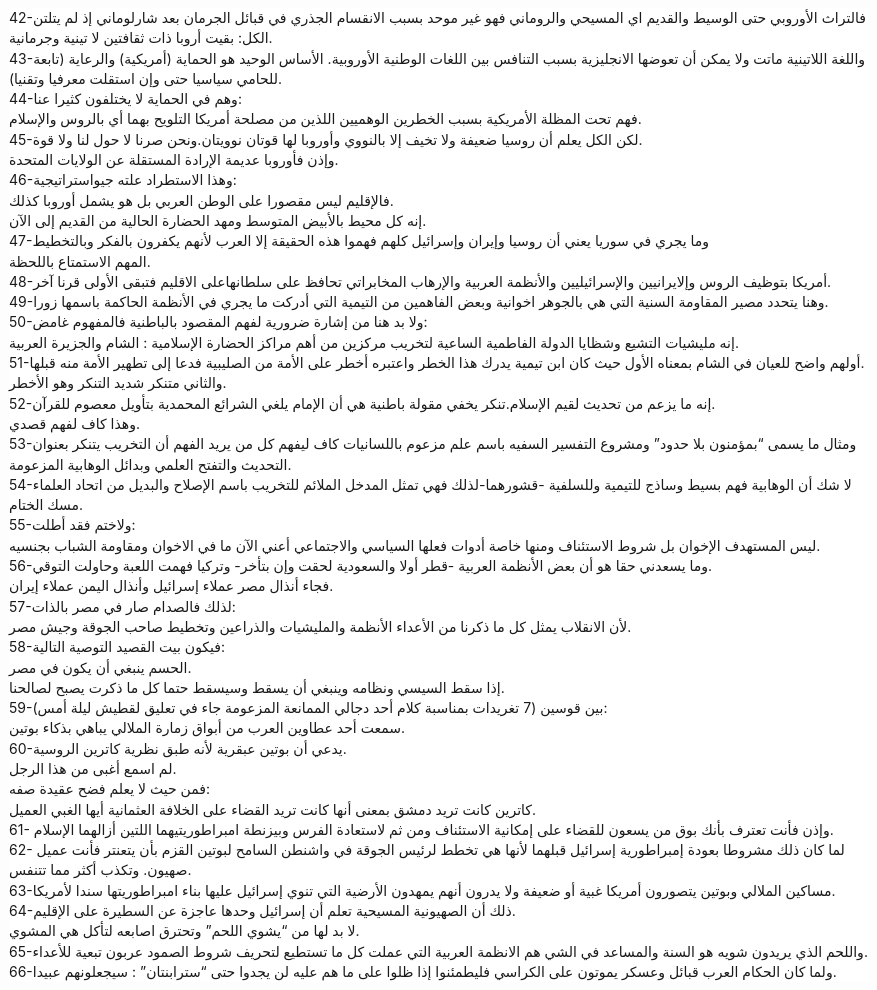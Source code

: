 42-فالتراث الأوروبي حتى الوسيط والقديم اي المسيحي والروماني فهو غير موحد بسبب الانقسام الجذري في قبائل الجرمان بعد شارلوماني إذ لم يتلتن الكل: بقيت أروبا ذات ثقافتين لا تينية وجرمانية.  
43-واللغة اللاتينية ماتت ولا يمكن أن تعوضها الانجليزية بسبب التنافس بين اللغات الوطنية الأوروبية. الأساس الوحيد هو الحماية (أمريكية) والرعاية (تابعة للحامي سياسيا حتى وإن استقلت معرفيا وتقنيا).  
44-وهم في الحماية لا يختلفون كثيرا عنا:  
فهم تحت المظلة الأمريكية بسبب الخطرين الوهميين اللذين من مصلحة أمريكا التلويح بهما أي بالروس والإسلام.  
45-لكن الكل يعلم أن روسيا ضعيفة ولا تخيف إلا بالنووي وأوروبا لها قوتان نوويتان.ونحن صرنا لا حول لنا ولا قوة.  
وإذن فأوروبا عديمة الإرادة المستقلة عن الولايات المتحدة.  
46-وهذا الاستطراد علته جيواستراتيجية:  
فالإقليم ليس مقصورا على الوطن العربي بل هو يشمل أوروبا كذلك.  
إنه كل محيط بالأبيض المتوسط ومهد الحضارة الحالية من القديم إلى الآن.  
47-وما يجري في سوريا يعني أن روسيا وإيران وإسرائيل كلهم فهموا هذه الحقيقة إلا العرب لأنهم يكفرون بالفكر وبالتخطيط  
المهم الاستمتاع باللحظة.  
48-أمريكا بتوظيف الروس وإلايرانيين والإسرائيليين والأنظمة العربية والإرهاب المخابراتي تحافظ على سلطانهاعلى الاقليم فتبقى الأولى قرنا آخر.  
49-وهنا يتحدد مصير المقاومة السنية التي هي بالجوهر اخوانية وبعض الفاهمين من التيمية التي أدركت ما يجري في الأنظمة الحاكمة باسمها زورا.  
50-ولا بد هنا من إشارة ضرورية لفهم المقصود بالباطنية فالمفهوم غامض:  
إنه مليشيات التشيع وشظايا الدولة الفاطمية الساعية لتخريب مركزين من أهم مراكز الحضارة الإسلامية : الشام والجزيرة العربية.  
51-أولهم واضح للعيان في الشام بمعناه الأول حيث كان ابن تيمية يدرك هذا الخطر واعتبره أخطر على الأمة من الصليبية فدعا إلى تطهير الأمة منه قبلها.  
والثاني متنكر شديد التنكر وهو الأخطر.  
52-إنه ما يزعم من تحديث لقيم الإسلام.تنكر يخفي مقولة باطنية هي أن الإمام يلغي الشرائع المحمدية بتأويل معصوم للقرآن.  
وهذا كاف لفهم قصدي.  
53-ومثال ما يسمى “بمؤمنون بلا حدود” ومشروع التفسير السفيه باسم علم مزعوم باللسانيات كاف ليفهم كل من يريد الفهم أن التخريب يتنكر بعنوان التحديث والتفتح العلمي وبدائل الوهابية المزعومة.  
54-لا شك أن الوهابية فهم بسيط وساذج للتيمية وللسلفية -قشورهما-لذلك فهي تمثل المدخل الملائم للتخريب باسم الإصلاح والبديل من اتحاد العلماء  
مسك الختام.  
55-ولاختم فقد أطلت:  
ليس المستهدف الإخوان بل شروط الاستئناف ومنها خاصة أدوات فعلها السياسي والاجتماعي أعني الآن ما في الاخوان ومقاومة الشباب بجنسيه.  
56-وما يسعدني حقا هو أن بعض الأنظمة العربية -قطر أولا والسعودية لحقت وإن بتأخر- وتركيا فهمت اللعبة وحاولت التوقي.  
فجاء أنذال مصر عملاء إسرائيل وأنذال اليمن عملاء إيران.  
57-لذلك فالصدام صار في مصر بالذات:  
لأن الانقلاب يمثل كل ما ذكرنا من الأعداء الأنظمة والمليشيات والذراعين وتخطيط صاحب الجوقة وجيش مصر.  
58-فيكون بيت القصيد التوصية التالية:  
الحسم ينبغي أن يكون في مصر.  
إذا سقط السيسي ونظامه وينبغي أن يسقط وسيسقط حتما كل ما ذكرت يصبح لصالحنا.  
59-بين قوسين (7 تغريدات بمناسبة كلام أحد دجالي الممانعة المزعومة جاء في تعليق لقطيش ليلة أمس):  
سمعت أحد عطاوين العرب من أبواق زمارة الملالي يباهي بذكاء بوتين.  
60-يدعي أن بوتين عبقرية لأنه طبق نظرية كاترين الروسية.  
لم اسمع أغبى من هذا الرجل.  
فمن حيث لا يعلم فضح عقيدة صفه:  
كاترين كانت تريد دمشق بمعنى أنها كانت تريد القضاء على الخلافة العثمانية أيها الغبي العميل.  
61- وإذن فأنت تعترف بأنك بوق من يسعون للقضاء على إمكانية الاستئناف ومن ثم لاستعادة الفرس وبيزنطة امبراطوريتيهما اللتين أزالهما الإسلام.  
62- لما كان ذلك مشروطا بعودة إمبراطورية إسرائيل قبلهما لأنها هي تخطط لرئيس الجوقة في واشنطن السامح لبوتين القزم بأن يتعنتر فأنت عميل صهيون. وتكذب أكثر مما تتنفس.  
63-مساكين الملالي وبوتين يتصورون أمريكا غبية أو ضعيفة ولا يدرون أنهم يمهدون الأرضية التي تنوي إسرائيل عليها بناء امبراطوريتها سندا لأمريكا.  
64-ذلك أن الصهيونية المسيحية تعلم أن إسرائيل وحدها عاجزة عن السطيرة على الإقليم.  
لا بد لها من “يشوي اللحم” وتحترق اصابعه لتأكل هي المشوي.  
65-واللحم الذي يريدون شويه هو السنة والمساعد في الشي هم الانظمة العربية التي عملت كل ما تستطيع لتحريف شروط الصمود عربون تبعية للأعداء.  
66-ولما كان الحكام العرب قبائل وعسكر يموتون على الكراسي فليطمئنوا إذا ظلوا على ما هم عليه لن يجدوا حتى “سترابنتان” : سيجعلونهم عبيدا.  